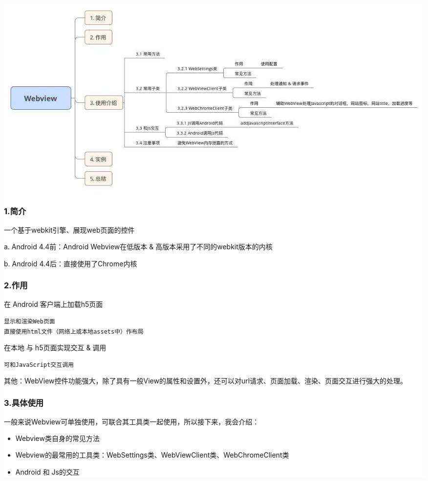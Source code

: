 ![](./images/webview-2.png)


### 1.简介

一个基于webkit引擎、展现web页面的控件

a. Android 4.4前：Android Webview在低版本 & 高版本采用了不同的webkit版本的内核

b. Android 4.4后：直接使用了Chrome内核


### 2.作用

在 Android 客户端上加载h5页面
	
	显示和渲染Web页面
	直接使用html文件（网络上或本地assets中）作布局

在本地 与 h5页面实现交互 & 调用
	
	可和JavaScript交互调用

其他：WebView控件功能强大，除了具有一般View的属性和设置外，还可以对url请求、页面加载、渲染、页面交互进行强大的处理。





### 3.具体使用

一般来说Webview可单独使用，可联合其工具类一起使用，所以接下来，我会介绍：

- Webview类自身的常见方法

- Webview的最常用的工具类：WebSettings类、WebViewClient类、WebChromeClient类

- Android 和 Js的交互
